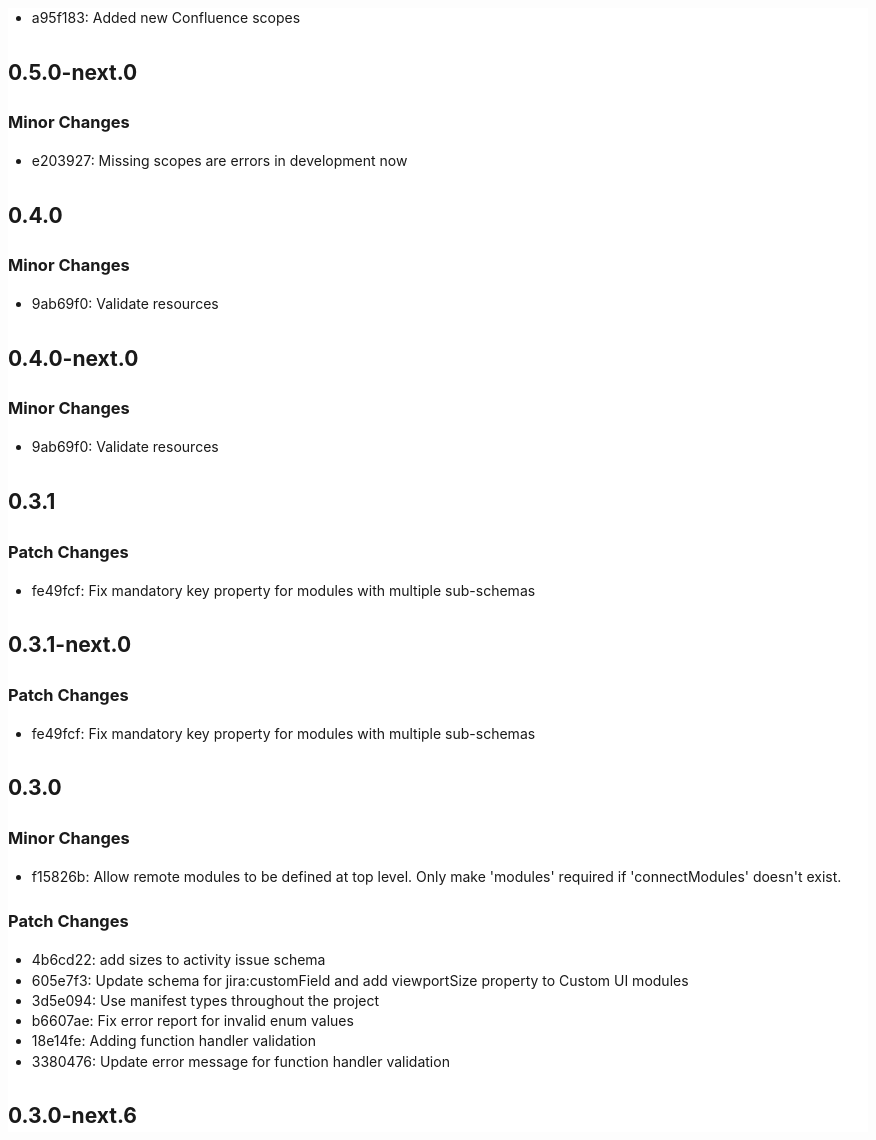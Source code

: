 - a95f183: Added new Confluence scopes

## 0.5.0-next.0

### Minor Changes

- e203927: Missing scopes are errors in development now

## 0.4.0

### Minor Changes

- 9ab69f0: Validate resources

## 0.4.0-next.0

### Minor Changes

- 9ab69f0: Validate resources

## 0.3.1

### Patch Changes

- fe49fcf: Fix mandatory key property for modules with multiple sub-schemas

## 0.3.1-next.0

### Patch Changes

- fe49fcf: Fix mandatory key property for modules with multiple sub-schemas

## 0.3.0

### Minor Changes

- f15826b: Allow remote modules to be defined at top level. Only make 'modules' required if 'connectModules' doesn't exist.

### Patch Changes

- 4b6cd22: add sizes to activity issue schema
- 605e7f3: Update schema for jira:customField and add viewportSize property to Custom UI modules
- 3d5e094: Use manifest types throughout the project
- b6607ae: Fix error report for invalid enum values
- 18e14fe: Adding function handler validation
- 3380476: Update error message for function handler validation

## 0.3.0-next.6
